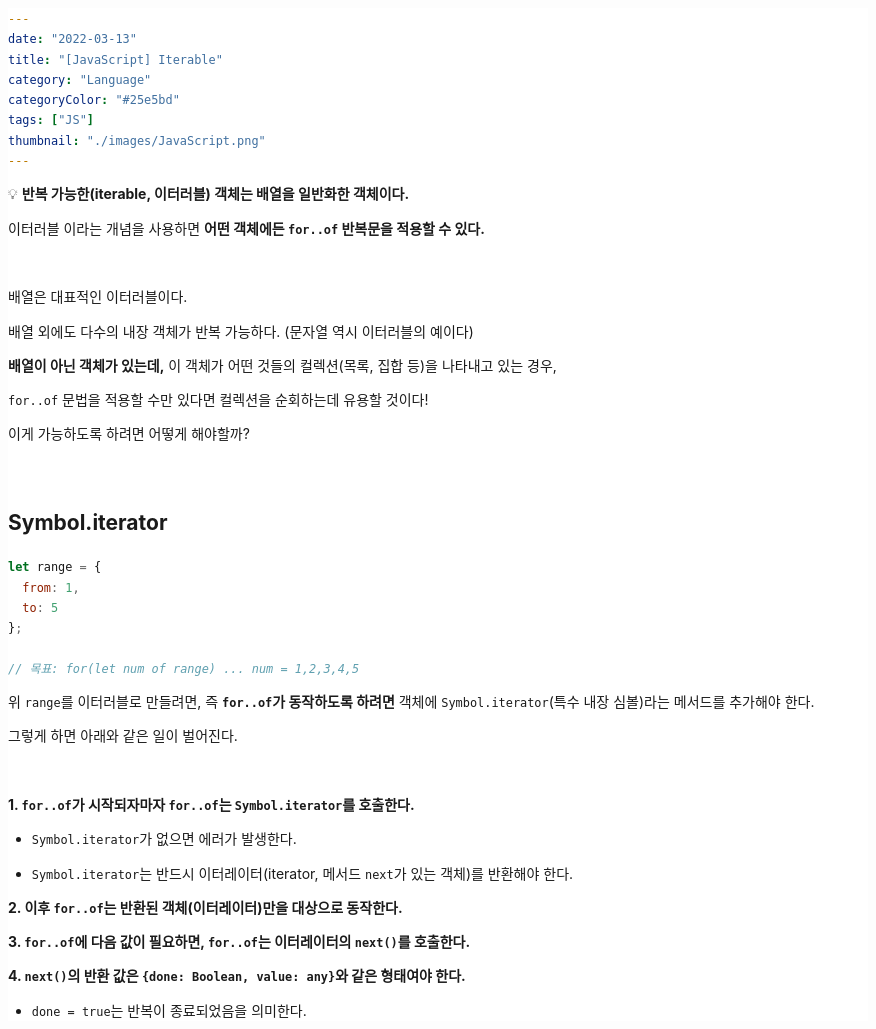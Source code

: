 ```yaml
---
date: "2022-03-13"
title: "[JavaScript] Iterable"
category: "Language"
categoryColor: "#25e5bd"
tags: ["JS"]
thumbnail: "./images/JavaScript.png"
---
```


💡 **반복 가능한(iterable, 이터러블) 객체는 배열을 일반화한 객체이다.**

이터러블 이라는 개념을 사용하면 **어떤 객체에든 `for..of` 반복문을 적용할 수 있다.**

<br />

배열은 대표적인 이터러블이다. 

배열 외에도 다수의 내장 객체가 반복 가능하다. (문자열 역시 이터러블의 예이다)

**배열이 아닌 객체가 있는데,** 이 객체가 어떤 것들의 컬렉션(목록, 집합 등)을 나타내고 있는 경우, 

`for..of` 문법을 적용할 수만 있다면 컬렉션을 순회하는데 유용할 것이다!

이게 가능하도록 하려면 어떻게 해야할까?

<br />

## Symbol.iterator

```js
let range = {
  from: 1,
  to: 5
};

// 목표: for(let num of range) ... num = 1,2,3,4,5
```

위 `range`를 이터러블로 만들려면, 즉 **`for..of`가 동작하도록 하려면** 객체에 `Symbol.iterator`(특수 내장 심볼)라는 메서드를 추가해야 한다.

그렇게 하면 아래와 같은 일이 벌어진다.

<br />

**1. `for..of`가 시작되자마자 `for..of`는 `Symbol.iterator`를 호출한다.**

- `Symbol.iterator`가 없으면 에러가 발생한다.

- `Symbol.iterator`는 반드시 이터레이터(iterator, 메서드 `next`가 있는 객체)를 반환해야 한다.

**2. 이후 `for..of`는 반환된 객체(이터레이터)만을 대상으로 동작한다.**

**3. `for..of`에 다음 값이 필요하면, `for..of`는 이터레이터의 `next()`를 호출한다.**

**4. `next()`의 반환 값은 `{done: Boolean, value: any}`와 같은 형태여야 한다.**

- `done = true`는 반복이 종료되었음을 의미한다.
